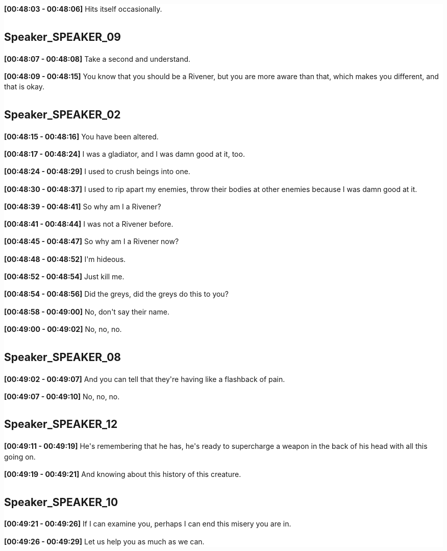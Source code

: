 **[00:48:03 - 00:48:06]** Hits itself occasionally.


## Speaker_SPEAKER_09

**[00:48:07 - 00:48:08]** Take a second and understand.

**[00:48:09 - 00:48:15]** You know that you should be a Rivener, but you are more aware than that, which makes you different, and that is okay.


## Speaker_SPEAKER_02

**[00:48:15 - 00:48:16]** You have been altered.

**[00:48:17 - 00:48:24]** I was a gladiator, and I was damn good at it, too.

**[00:48:24 - 00:48:29]** I used to crush beings into one.

**[00:48:30 - 00:48:37]** I used to rip apart my enemies, throw their bodies at other enemies because I was damn good at it.

**[00:48:39 - 00:48:41]** So why am I a Rivener?

**[00:48:41 - 00:48:44]** I was not a Rivener before.

**[00:48:45 - 00:48:47]** So why am I a Rivener now?

**[00:48:48 - 00:48:52]** I'm hideous.

**[00:48:52 - 00:48:54]** Just kill me.

**[00:48:54 - 00:48:56]** Did the greys, did the greys do this to you?

**[00:48:58 - 00:49:00]** No, don't say their name.

**[00:49:00 - 00:49:02]** No, no, no.


## Speaker_SPEAKER_08

**[00:49:02 - 00:49:07]** And you can tell that they're having like a flashback of pain.

**[00:49:07 - 00:49:10]** No, no, no.


## Speaker_SPEAKER_12

**[00:49:11 - 00:49:19]** He's remembering that he has, he's ready to supercharge a weapon in the back of his head with all this going on.

**[00:49:19 - 00:49:21]** And knowing about this history of this creature.


## Speaker_SPEAKER_10

**[00:49:21 - 00:49:26]** If I can examine you, perhaps I can end this misery you are in.

**[00:49:26 - 00:49:29]** Let us help you as much as we can.

